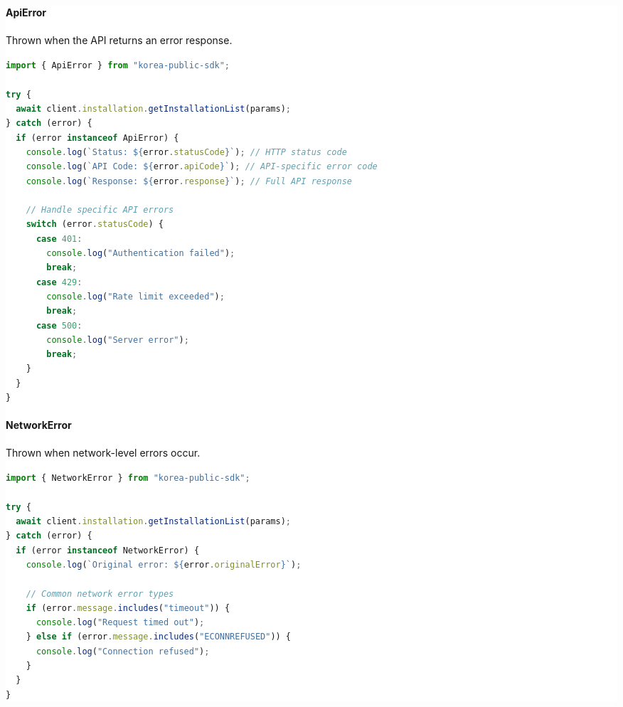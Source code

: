 #### ApiError

Thrown when the API returns an error response.

```typescript
import { ApiError } from "korea-public-sdk";

try {
  await client.installation.getInstallationList(params);
} catch (error) {
  if (error instanceof ApiError) {
    console.log(`Status: ${error.statusCode}`); // HTTP status code
    console.log(`API Code: ${error.apiCode}`); // API-specific error code
    console.log(`Response: ${error.response}`); // Full API response

    // Handle specific API errors
    switch (error.statusCode) {
      case 401:
        console.log("Authentication failed");
        break;
      case 429:
        console.log("Rate limit exceeded");
        break;
      case 500:
        console.log("Server error");
        break;
    }
  }
}
```

#### NetworkError

Thrown when network-level errors occur.

```typescript
import { NetworkError } from "korea-public-sdk";

try {
  await client.installation.getInstallationList(params);
} catch (error) {
  if (error instanceof NetworkError) {
    console.log(`Original error: ${error.originalError}`);

    // Common network error types
    if (error.message.includes("timeout")) {
      console.log("Request timed out");
    } else if (error.message.includes("ECONNREFUSED")) {
      console.log("Connection refused");
    }
  }
}
```
